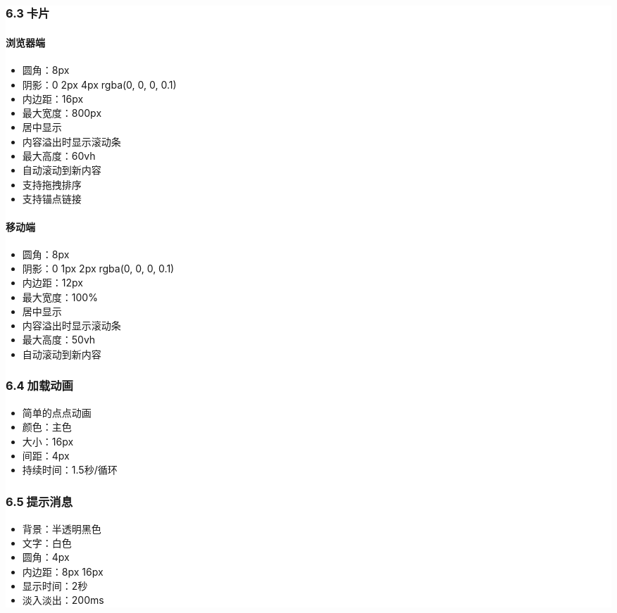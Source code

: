 ### 6.3 卡片
#### 浏览器端
- 圆角：8px
- 阴影：0 2px 4px rgba(0, 0, 0, 0.1)
- 内边距：16px
- 最大宽度：800px
- 居中显示
- 内容溢出时显示滚动条
- 最大高度：60vh
- 自动滚动到新内容
- 支持拖拽排序
- 支持锚点链接

#### 移动端
- 圆角：8px
- 阴影：0 1px 2px rgba(0, 0, 0, 0.1)
- 内边距：12px
- 最大宽度：100%
- 居中显示
- 内容溢出时显示滚动条
- 最大高度：50vh
- 自动滚动到新内容

### 6.4 加载动画
- 简单的点点动画
- 颜色：主色
- 大小：16px
- 间距：4px
- 持续时间：1.5秒/循环

### 6.5 提示消息
- 背景：半透明黑色
- 文字：白色
- 圆角：4px
- 内边距：8px 16px
- 显示时间：2秒
- 淡入淡出：200ms 